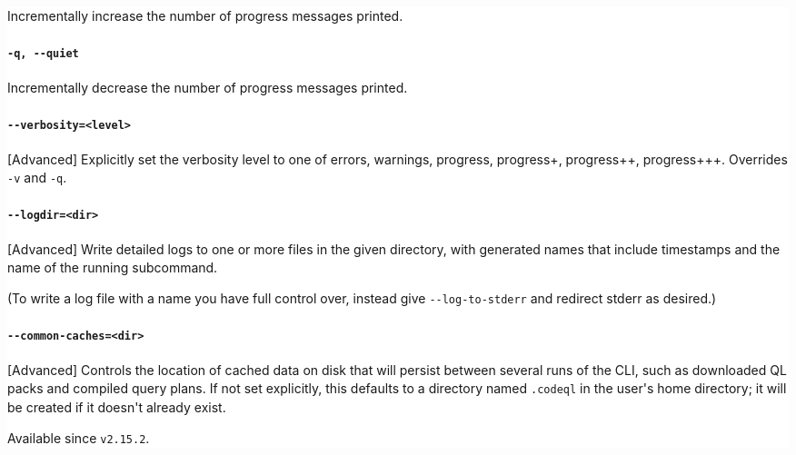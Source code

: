 Incrementally increase the number of progress messages printed.

#### `-q, --quiet`

Incrementally decrease the number of progress messages printed.

#### `--verbosity=<level>`

\[Advanced] Explicitly set the verbosity level to one of errors,
warnings, progress, progress+, progress++, progress+++. Overrides `-v`
and `-q`.

#### `--logdir=<dir>`

\[Advanced] Write detailed logs to one or more files in the given
directory, with generated names that include timestamps and the name of
the running subcommand.

(To write a log file with a name you have full control over, instead
give `--log-to-stderr` and redirect stderr as desired.)

#### `--common-caches=<dir>`

\[Advanced] Controls the location of cached data on disk that will
persist between several runs of the CLI, such as downloaded QL packs and
compiled query plans. If not set explicitly, this defaults to a
directory named `.codeql` in the user's home directory; it will be
created if it doesn't already exist.

Available since `v2.15.2`.
